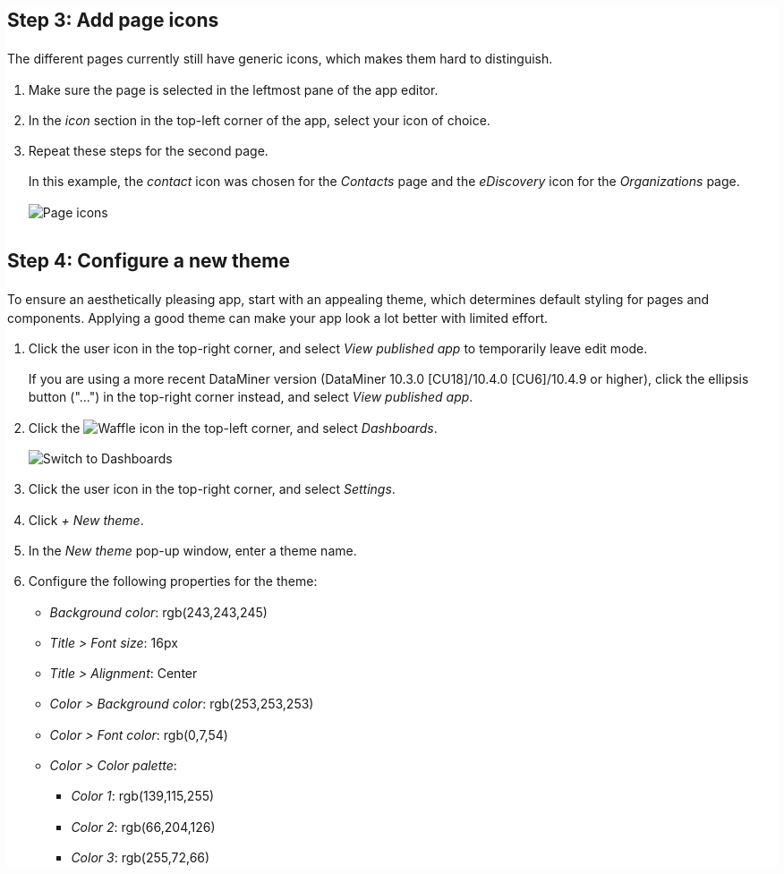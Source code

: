 ## Step 3: Add page icons

The different pages currently still have generic icons, which makes them hard to distinguish.

1. Make sure the page is selected in the leftmost pane of the app editor.

1. In the *icon* section in the top-left corner of the app, select your icon of choice.

1. Repeat these steps for the second page.

   In this example, the *contact* icon was chosen for the *Contacts* page and the *eDiscovery* icon for the *Organizations* page.

   ![Page icons](~/user-guide/images/tutorial_app_design_page_icons.png)

## Step 4: Configure a new theme

To ensure an aesthetically pleasing app, start with an appealing theme, which determines default styling for pages and components. Applying a good theme can make your app look a lot better with limited effort.

1. Click the user icon in the top-right corner, and select *View published app* to temporarily leave edit mode.

   If you are using a more recent DataMiner version (DataMiner 10.3.0 [CU18]/10.4.0 [CU6]/10.4.9 or higher), click the ellipsis button ("...") in the top-right corner instead, and select *View published app*.

1. Click the ![Waffle](~/user-guide/images/Waffle_icon.png) icon in the top-left corner, and select *Dashboards*.

   ![Switch to Dashboards](~/user-guide/images/tutorial_app_design_switch_to_dashboards.gif)

1. Click the user icon in the top-right corner, and select *Settings*.

1. Click *+ New theme*.

1. In the *New theme* pop-up window, enter a theme name.

1. Configure the following properties for the theme:

   - *Background color*: rgb(243,243,245)

   - *Title > Font size*: 16px

   - *Title > Alignment*: Center

   - *Color > Background color*: rgb(253,253,253)

   - *Color > Font color*: rgb(0,7,54)

   - *Color > Color palette*:

     - *Color 1*: rgb(139,115,255)

     - *Color 2*: rgb(66,204,126)

     - *Color 3*: rgb(255,72,66)
